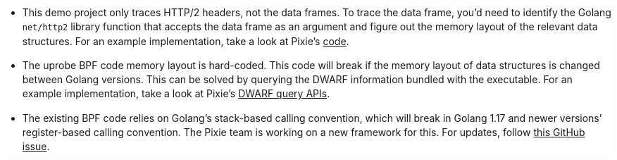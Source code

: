 - This demo project only traces HTTP/2 headers, not the data frames. To trace the data frame, you’d need to identify the Golang `net/http2` library function that accepts the data frame as an argument and figure out the memory layout of the relevant data structures. For an example implementation, take a look at Pixie’s [code](https://github.com/pixie-io/pixie/blob/78931cbbbad08578386fa864155f6d57a63d4d73/src/stirling/source_connectors/socket_tracer/bcc_bpf/go_http2_trace.c#L1026).

- The uprobe BPF code memory layout is hard-coded. This code will break if the memory layout of data structures is changed between Golang versions. This can be solved by querying the DWARF information bundled with the executable. For an example implementation, take a look at Pixie’s [DWARF query APIs](https://github.com/pixie-io/pixie/blob/78931cbbbad08578386fa864155f6d57a63d4d73/src/stirling/source_connectors/socket_tracer/uprobe_symaddrs.cc#L171).

- The existing BPF code relies on Golang’s stack-based calling convention, which will break in Golang 1.17 and newer versions’ register-based calling convention. The Pixie team is working on a new framework for this. For updates, follow [this GitHub issue](https://github.com/pixie-io/pixie/issues/335).
